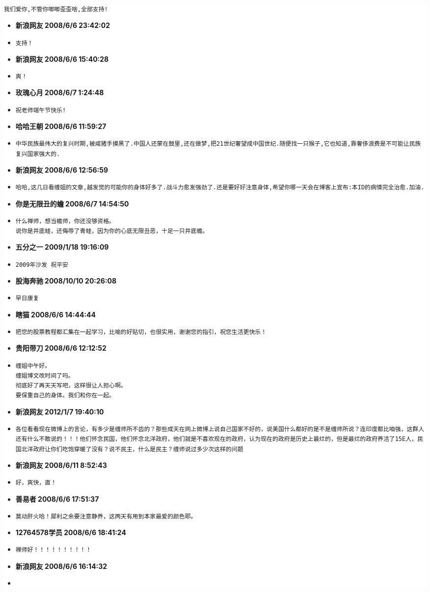   ```
  我们爱你,不管你唧唧歪歪啥,全部支持!
  ```
- **新浪网友 2008/6/6 23:42:02**
- ```
  支持！
  ```
- **新浪网友 2008/6/6 15:40:28**
- ```
  爽！
  ```
- **玫瑰心月 2008/6/7 1:24:48**
- ```
  祝老师端午节快乐!
  ```
- **哈哈王朝 2008/6/6 11:59:27**
- ```
  中华民族最伟大的复兴时期,被咸猪手摸黑了.中国人还蒙在鼓里,还在做梦,把21世纪奢望成中国世纪.随便找一只猴子,它也知道,靠奢侈浪费是不可能让民族复兴国家强大的.
  ```
- **新浪网友 2008/6/6 12:56:59**
- ```
  哈哈,这几日看缠姐的文章,越发觉的可能你的身体好多了.战斗力愈发强劲了.还是要好好注意身体,希望你哪一天会在博客上宣布:本ID的病情完全治愈.加油.
  ```
- **你是无限丑的蟾 2008/6/7 14:54:50**
- ```
  什么禅师，想当蟾师，你还没够资格。
  说你是井底蛙，还侮辱了青蛙，因为你的心底无限丑恶，十足一只井底蟾。
  ```
- **五分之一 2009/1/18 19:16:09**
- ```
  2009年沙发 祝平安
  ```
- **股海奔驰 2008/10/10 20:26:08**
- ```
  早日康复
  ```
- **瞎猫 2008/6/6 14:44:44**
- ```
  把您的股票教程都汇集在一起学习，比喻的好贴切，也很实用，谢谢您的指引，祝您生活更快乐！
  ```
- **贵阳带刀 2008/6/6 12:12:52**
- ```
  缠姐中午好。
  缠姐博文改时间了吗。
  彻底好了再天天写吧，这样很让人担心啊。
  要保重自己的身体。我们和你在一起。
  ```
- **新浪网友 2012/1/7 19:40:10**
- ```
  各位看看现在微博上的言论，有多少是缠师所不齿的？那些成天在网上微博上说自己国家不好的，说美国什么都好的是不是缠师所说？连印度都比咱强，这群人还有什么不敢说的！！！他们怀念民国，他们怀念北洋政府，他们就是不喜欢现在的政府，认为现在的政府是历史上最烂的，但是最烂的政府养活了15E人，民国北洋政府让你们吃饱穿暖了没有？说不民主，什么是民主？缠师说过多少次这样的问题
  ```
- **新浪网友 2008/6/11 8:52:43**
- ```
  好，爽快，直！
  ```
- **善易者 2008/6/6 17:51:37**
- ```
  莫动肝火哈！犀利之余要注意静养，这两天有用到本家最爱的颜色耶。
  ```
- **12764578学员 2008/6/6 18:41:24**
- ```
  禅师好！！！！！！！！！！
  ```
- **新浪网友 2008/6/6 16:14:32**
- ```
